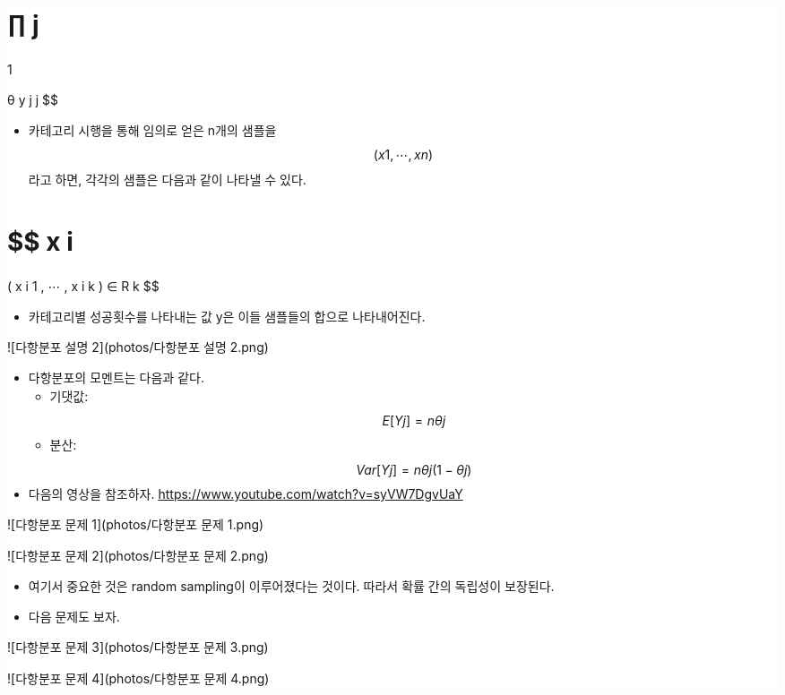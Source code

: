 ∏
j
=
1
 
θ
y
j
j
$$

* 카테고리 시행을 통해 임의로 얻은 n개의 샘플을 $$(x1,⋯,xn)$$ 라고 하면, 각각의 샘플은 다음과 같이 나타낼 수 있다.

$$
x
i
=
(
x
i
1
,
⋯
,
x
i
k
)
∈
R
k
$$

* 카테고리별 성공횟수를 나타내는 값 y은 이들 샘플들의 합으로 나타내어진다.

![다항분포 설명 2](photos/다항분포 설명 2.png)

* 다항분포의 모멘트는 다음과 같다.
  * 기댓값: $$E[Yj]=nθj$$
  * 분산: $$Var[Yj]=nθj(1−θj)$$
* 다음의 영상을 참조하자. https://www.youtube.com/watch?v=syVW7DgvUaY

![다항분포 문제 1](photos/다항분포 문제 1.png)

![다항분포 문제 2](photos/다항분포 문제 2.png)

* 여기서 중요한 것은 random sampling이 이루어졌다는 것이다. 따라서 확률 간의 독립성이 보장된다.

* 다음 문제도 보자.

![다항분포 문제 3](photos/다항분포 문제 3.png)

![다항분포 문제 4](photos/다항분포 문제 4.png)
